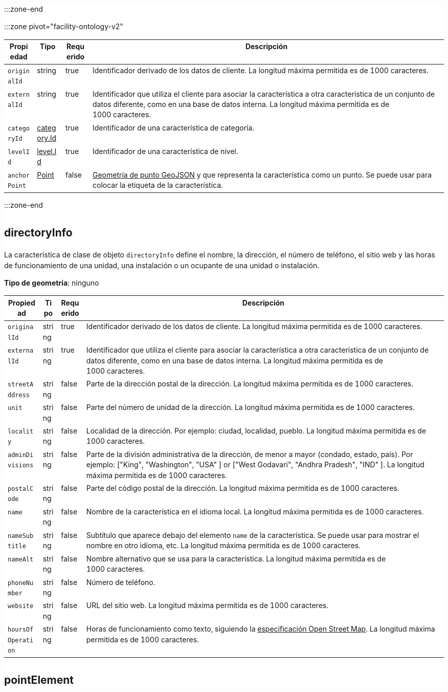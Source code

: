 :::zone-end

:::zone pivot="facility-ontology-v2"

| Propiedad  | Tipo | Requerido | Descripción |
|-----------|------|----------|-------------|
|`originalId`        | string     |true      | Identificador derivado de los datos de cliente. La longitud máxima permitida es de 1000 caracteres.|
|`externalId`        | string     |true      | Identificador que utiliza el cliente para asociar la característica a otra característica de un conjunto de datos diferente, como en una base de datos interna. La longitud máxima permitida es de 1000 caracteres.|
|`categoryId`        |[category.Id](#category)     |true      | Identificador de una característica de categoría.|
| `levelId`          | [level.Id](#level)        | true     | Identificador de una característica de nivel. |
|`anchorPoint` | [Point](/rest/api/maps/wfs/get-feature-preview#featuregeojson) | false | [Geometría de punto GeoJSON](/rest/api/maps/wfs/get-feature-preview#featuregeojson) y que representa la característica como un punto. Se puede usar para colocar la etiqueta de la característica.|

:::zone-end

## <a name="directoryinfo"></a>directoryInfo

La característica de clase de objeto `directoryInfo` define el nombre, la dirección, el número de teléfono, el sitio web y las horas de funcionamiento de una unidad, una instalación o un ocupante de una unidad o instalación.

**Tipo de geometría**: ninguno

| Propiedad  | Tipo | Requerido | Descripción |
|-----------|------|----------|-------------|
|`originalId`        | string     |true      | Identificador derivado de los datos de cliente. La longitud máxima permitida es de 1000 caracteres.|
|`externalId`        | string     |true      | Identificador que utiliza el cliente para asociar la característica a otra característica de un conjunto de datos diferente, como en una base de datos interna. La longitud máxima permitida es de 1000 caracteres.|
|`streetAddress`        |string    |false    |Parte de la dirección postal de la dirección.  La longitud máxima permitida es de 1000 caracteres. |
|`unit`        |string    |false    |Parte del número de unidad de la dirección.  La longitud máxima permitida es de 1000 caracteres. |
|`locality`|    string|    false    |Localidad de la dirección. Por ejemplo: ciudad, localidad, pueblo. La longitud máxima permitida es de 1000 caracteres.|
|`adminDivisions`|    string|    false    |Parte de la división administrativa de la dirección, de menor a mayor (condado, estado, país). Por ejemplo: ["King", "Washington", "USA" ] or ["West Godavari", "Andhra Pradesh", "IND" ]. La longitud máxima permitida es de 1000 caracteres.|
|`postalCode`|    string |    false    |Parte del código postal de la dirección. La longitud máxima permitida es de 1000 caracteres.|
|`name` |    string |    false |    Nombre de la característica en el idioma local.  La longitud máxima permitida es de 1000 caracteres.|
|`nameSubtitle` |    string |    false |   Subtítulo que aparece debajo del elemento `name` de la característica. Se puede usar para mostrar el nombre en otro idioma, etc. La longitud máxima permitida es de 1000 caracteres. |
|`nameAlt` |    string |    false |   Nombre alternativo que se usa para la característica. La longitud máxima permitida es de 1000 caracteres. |
|`phoneNumber` |    string |    false |    Número de teléfono. |
|`website` |    string |    false |  URL del sitio web. La longitud máxima permitida es de 1000 caracteres. |
|`hoursOfOperation` |    string |    false |   Horas de funcionamiento como texto, siguiendo la [especificación Open Street Map](https://wiki.openstreetmap.org/wiki/Key:opening_hours/specification). La longitud máxima permitida es de 1000 caracteres. |

## <a name="pointelement"></a>pointElement
